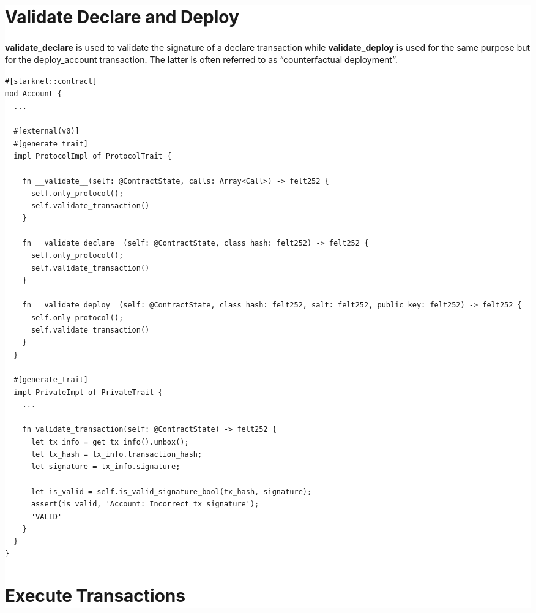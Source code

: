 # Validate Declare and Deploy

**validate_declare** is used to validate the signature of a declare transaction while **validate_deploy** is used for the same purpose but for the deploy_account transaction. The latter is often referred to as “counterfactual deployment”.

```dotnetcli
#[starknet::contract]
mod Account {
  ...

  #[external(v0)]
  #[generate_trait]
  impl ProtocolImpl of ProtocolTrait {

    fn __validate__(self: @ContractState, calls: Array<Call>) -> felt252 {
      self.only_protocol();
      self.validate_transaction()
    }

    fn __validate_declare__(self: @ContractState, class_hash: felt252) -> felt252 {
      self.only_protocol();
      self.validate_transaction()
    }

    fn __validate_deploy__(self: @ContractState, class_hash: felt252, salt: felt252, public_key: felt252) -> felt252 {
      self.only_protocol();
      self.validate_transaction()
    }
  }

  #[generate_trait]
  impl PrivateImpl of PrivateTrait {
    ...

    fn validate_transaction(self: @ContractState) -> felt252 {
      let tx_info = get_tx_info().unbox();
      let tx_hash = tx_info.transaction_hash;
      let signature = tx_info.signature;

      let is_valid = self.is_valid_signature_bool(tx_hash, signature);
      assert(is_valid, 'Account: Incorrect tx signature');
      'VALID'
    }
  }
}
```

# Execute Transactions
